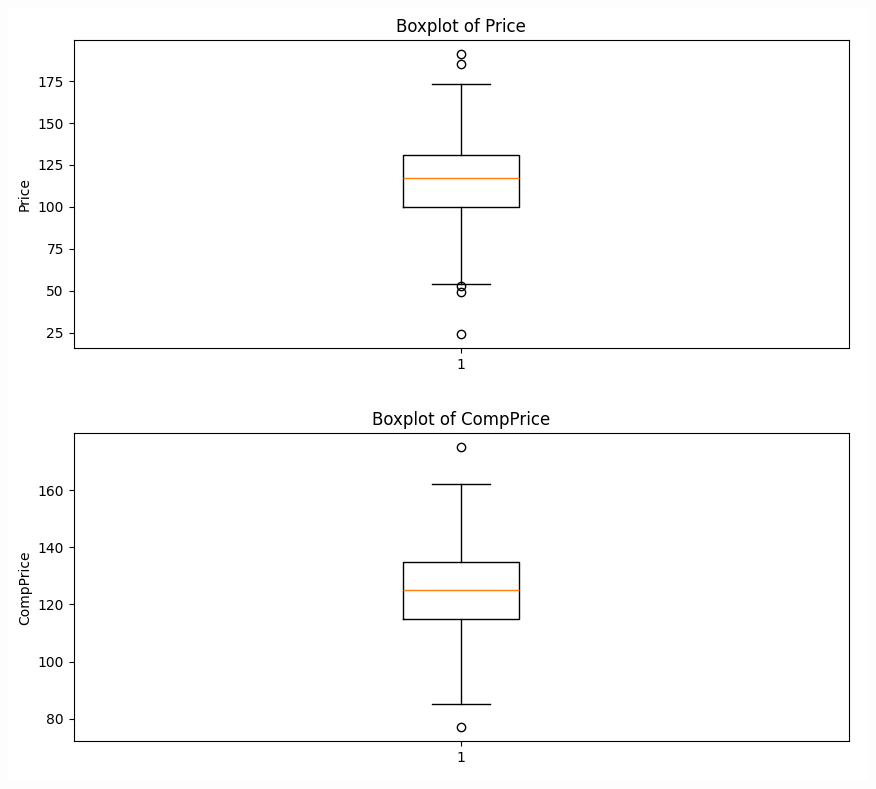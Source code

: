 ![png](Exercise4_files/Exercise4_92_3.png)
    



    
![png](Exercise4_files/Exercise4_92_4.png)
    



    
